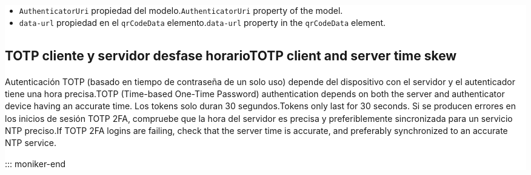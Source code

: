 * <span data-ttu-id="f64c5-139">`AuthenticatorUri` propiedad del modelo.</span><span class="sxs-lookup"><span data-stu-id="f64c5-139">`AuthenticatorUri` property of the model.</span></span>
* <span data-ttu-id="f64c5-140">`data-url` propiedad en el `qrCodeData` elemento.</span><span class="sxs-lookup"><span data-stu-id="f64c5-140">`data-url` property in the `qrCodeData` element.</span></span>

## <a name="totp-client-and-server-time-skew"></a><span data-ttu-id="f64c5-141">TOTP cliente y servidor desfase horario</span><span class="sxs-lookup"><span data-stu-id="f64c5-141">TOTP client and server time skew</span></span>

<span data-ttu-id="f64c5-142">Autenticación TOTP (basado en tiempo de contraseña de un solo uso) depende del dispositivo con el servidor y el autenticador tiene una hora precisa.</span><span class="sxs-lookup"><span data-stu-id="f64c5-142">TOTP (Time-based One-Time Password) authentication depends on both the server and authenticator device having an accurate time.</span></span> <span data-ttu-id="f64c5-143">Los tokens solo duran 30 segundos.</span><span class="sxs-lookup"><span data-stu-id="f64c5-143">Tokens only last for 30 seconds.</span></span> <span data-ttu-id="f64c5-144">Si se producen errores en los inicios de sesión TOTP 2FA, compruebe que la hora del servidor es precisa y preferiblemente sincronizada para un servicio NTP preciso.</span><span class="sxs-lookup"><span data-stu-id="f64c5-144">If TOTP 2FA logins are failing, check that the server time is accurate, and preferably synchronized to an accurate NTP service.</span></span>

::: moniker-end
